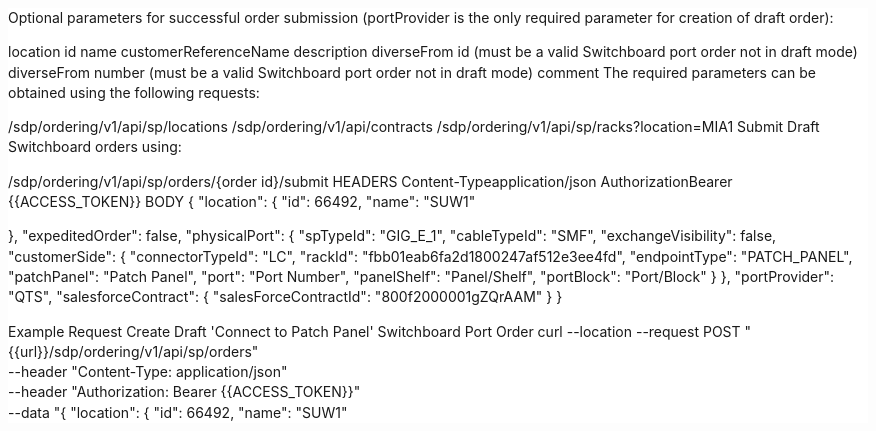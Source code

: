 Optional parameters for successful order submission (portProvider is the only required parameter for creation of draft order):

location id name
customerReferenceName
description
diverseFrom id (must be a valid Switchboard port order not in draft mode)
diverseFrom number (must be a valid Switchboard port order not in draft mode)
comment
The required parameters can be obtained using the following requests:

/sdp/ordering/v1/api/sp/locations
/sdp/ordering/v1/api/contracts
/sdp/ordering/v1/api/sp/racks?location=MIA1
Submit Draft Switchboard orders using:

/sdp/ordering/v1/api/sp/orders/{order id}/submit
HEADERS
Content-Typeapplication/json
AuthorizationBearer {{ACCESS_TOKEN}}
BODY
{
  "location": {
    "id": 66492,
    "name": "SUW1"
   
  },
  "expeditedOrder": false,
  "physicalPort": {
    "spTypeId": "GIG_E_1",
    "cableTypeId": "SMF",
    "exchangeVisibility": false,
    "customerSide": {
      "connectorTypeId": "LC",
      "rackId": "fbb01eab6fa2d1800247af512e3ee4fd",
      "endpointType": "PATCH_PANEL",
      "patchPanel": "Patch Panel",
      "port": "Port Number",
      "panelShelf": "Panel/Shelf",
      "portBlock": "Port/Block"
    }
  },
  "portProvider": "QTS",
  "salesforceContract": {
    "salesForceContractId": "800f2000001gZQrAAM"
}
}


Example Request
Create Draft 'Connect to Patch Panel' Switchboard Port Order
curl --location --request POST "{{url}}/sdp/ordering/v1/api/sp/orders" \
  --header "Content-Type: application/json" \
  --header "Authorization: Bearer {{ACCESS_TOKEN}}" \
  --data "{
  \"location\": {
    \"id\": 66492,
    \"name\": \"SUW1\"
   